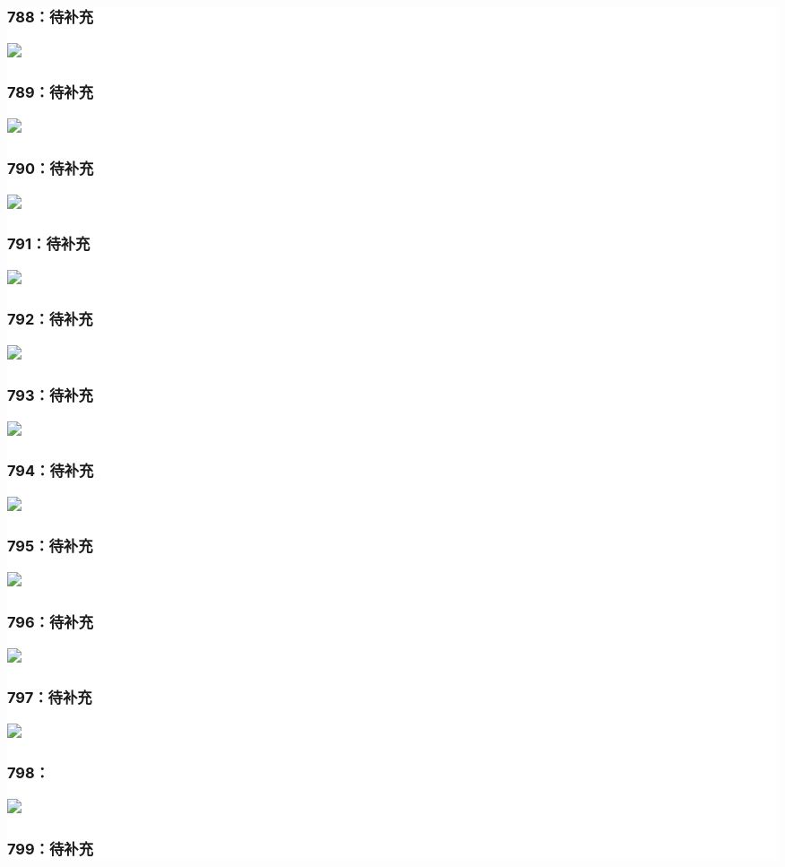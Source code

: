### 788：待补充

![](https://img.smyhvae.com/jike-yellow-788.jpg)

### 789：待补充

![](https://img.smyhvae.com/jike-yellow-789.jpg)

### 790：待补充

![](https://img.smyhvae.com/jike-yellow-790.jpg)

### 791：待补充

![](https://img.smyhvae.com/jike-yellow-791.jpg)

### 792：待补充

![](https://img.smyhvae.com/jike-yellow-792.jpg)

### 793：待补充

![](https://img.smyhvae.com/jike-yellow-793.jpg)

### 794：待补充

![](https://img.smyhvae.com/jike-yellow-794.jpg)

### 795：待补充

![](https://img.smyhvae.com/jike-yellow-795.jpg)

### 796：待补充

![](https://img.smyhvae.com/jike-yellow-796.jpg)

### 797：待补充

![](https://img.smyhvae.com/jike-yellow-797.jpg)

### 798：

![](https://img.smyhvae.com/jike-yellow-798.jpg)

### 799：待补充

